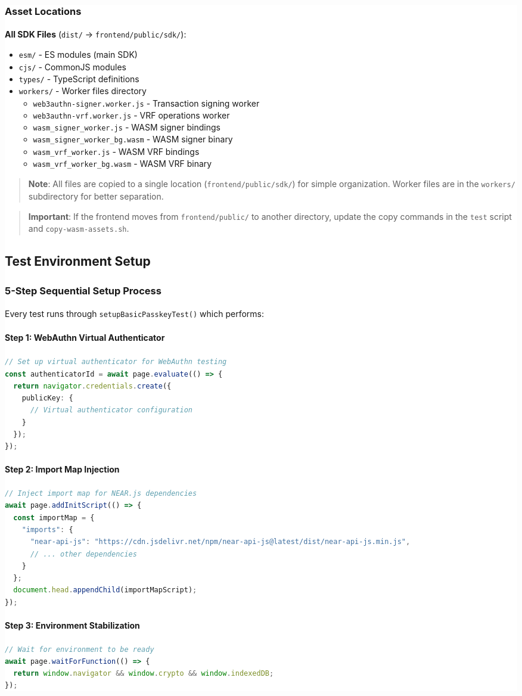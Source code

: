 ### Asset Locations

**All SDK Files** (`dist/` → `frontend/public/sdk/`):
- `esm/` - ES modules (main SDK)
- `cjs/` - CommonJS modules
- `types/` - TypeScript definitions
- `workers/` - Worker files directory
  - `web3authn-signer.worker.js` - Transaction signing worker
  - `web3authn-vrf.worker.js` - VRF operations worker
  - `wasm_signer_worker.js` - WASM signer bindings
  - `wasm_signer_worker_bg.wasm` - WASM signer binary
  - `wasm_vrf_worker.js` - WASM VRF bindings
  - `wasm_vrf_worker_bg.wasm` - WASM VRF binary

> **Note**: All files are copied to a single location (`frontend/public/sdk/`) for simple organization. Worker files are in the `workers/` subdirectory for better separation.

> **Important**: If the frontend moves from `frontend/public/` to another directory, update the copy commands in the `test` script and `copy-wasm-assets.sh`.

## Test Environment Setup

### 5-Step Sequential Setup Process

Every test runs through `setupBasicPasskeyTest()` which performs:

#### Step 1: WebAuthn Virtual Authenticator
```typescript
// Set up virtual authenticator for WebAuthn testing
const authenticatorId = await page.evaluate(() => {
  return navigator.credentials.create({
    publicKey: {
      // Virtual authenticator configuration
    }
  });
});
```

#### Step 2: Import Map Injection
```typescript
// Inject import map for NEAR.js dependencies
await page.addInitScript(() => {
  const importMap = {
    "imports": {
      "near-api-js": "https://cdn.jsdelivr.net/npm/near-api-js@latest/dist/near-api-js.min.js",
      // ... other dependencies
    }
  };
  document.head.appendChild(importMapScript);
});
```

#### Step 3: Environment Stabilization
```typescript
// Wait for environment to be ready
await page.waitForFunction(() => {
  return window.navigator && window.crypto && window.indexedDB;
});
```
